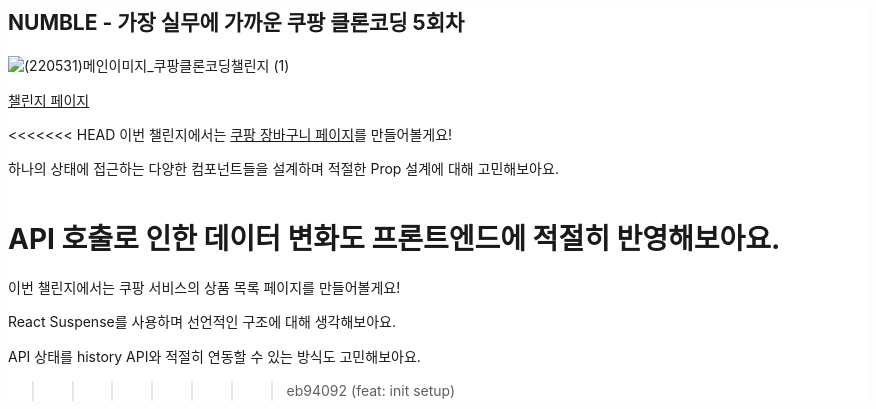 ## NUMBLE - 가장 실무에 가까운 쿠팡 클론코딩 5회차

<img width="752" alt="(220531)메인이미지_쿠팡클론코딩챌린지 (1)" src="https://user-images.githubusercontent.com/103182032/174029124-6e64d0c2-fc52-48c9-bd73-b91546682242.png" style="width:100%">

[챌린지 페이지](https://www.numble.it/84b74183-c72e-4502-91c9-e41fbf0aa7aa)

<<<<<<< HEAD
이번 챌린지에서는 [쿠팡 장바구니 페이지](https://cart.coupang.com/cartView.pang)를 만들어볼게요!

하나의 상태에 접근하는 다양한 컴포넌트들을 설계하며 적절한 Prop 설계에 대해 고민해보아요.

# API 호출로 인한 데이터 변화도 프론트엔드에 적절히 반영해보아요.

이번 챌린지에서는 쿠팡 서비스의 상품 목록 페이지를 만들어볼게요!

React Suspense를 사용하며 선언적인 구조에 대해 생각해보아요.

API 상태를 history API와 적절히 연동할 수 있는 방식도 고민해보아요.

> > > > > > > eb94092 (feat: init setup)
